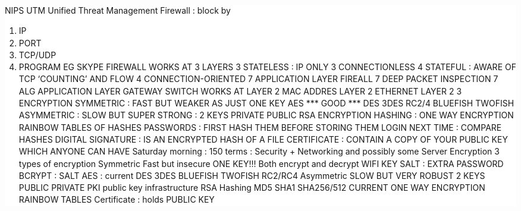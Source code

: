 NIPS
UTM Unified Threat Management
Firewall : block by

1. IP
2. PORT
3. TCP/UDP
4. PROGRAM EG SKYPE
FIREWALL WORKS AT 3 LAYERS
3 STATELESS : IP ONLY
3 CONNECTIONLESS
4 STATEFUL : AWARE OF TCP ‘COUNTING’ AND FLOW
4 CONNECTION-ORIENTED
7 APPLICATION LAYER FIREALL
7 DEEP PACKET INSPECTION
7 ALG APPLICATION LAYER GATEWAY
SWITCH WORKS AT LAYER 2
MAC ADDRES LAYER 2
ETHERNET LAYER 2
3 ENCRYPTION
SYMMETRIC : FAST BUT WEAKER AS JUST ONE KEY
AES *** GOOD ***
DES
3DES
RC2/4
BLUEFISH
TWOFISH
ASYMMETRIC : SLOW BUT SUPER STRONG : 2 KEYS
PRIVATE
PUBLIC
RSA ENCRYPTION
HASHING : ONE WAY ENCRYPTION
RAINBOW TABLES OF HASHES
PASSWORDS : FIRST HASH THEM BEFORE STORING THEM
LOGIN NEXT TIME : COMPARE HASHES
DIGITAL SIGNATURE : IS AN ENCRYPTED HASH OF A FILE
CERTIFICATE : CONTAIN A COPY OF YOUR PUBLIC KEY WHICH ANYONE CAN HAVE
Saturday morning : 150 terms : Security + Networking and possibly some Server
Encryption
3 types of encryption
Symmetric
Fast but insecure
ONE KEY!!! Both encrypt and decrypt
WIFI KEY
SALT : EXTRA PASSWORD
BCRYPT : SALT
AES : current
DES
3DES
BLUEFISH
TWOFISH
RC2/RC4
Asymmetric
SLOW BUT VERY ROBUST
2 KEYS PUBLIC PRIVATE
PKI public key infrastructure
RSA
Hashing
MD5
SHA1
SHA256/512 CURRENT
ONE WAY ENCRYPTION
RAINBOW TABLES
Certificate : holds PUBLIC KEY